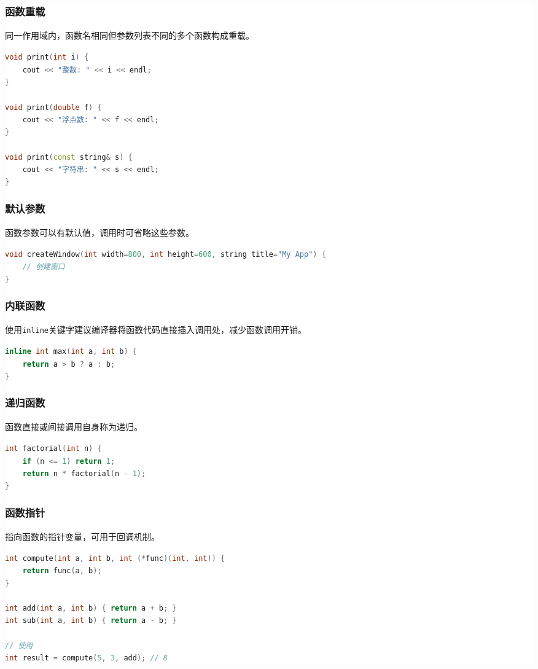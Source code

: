 ### 函数重载
同一作用域内，函数名相同但参数列表不同的多个函数构成重载。

```cpp
void print(int i) {
    cout << "整数: " << i << endl;
}

void print(double f) {
    cout << "浮点数: " << f << endl;
}

void print(const string& s) {
    cout << "字符串: " << s << endl;
}
```

### 默认参数
函数参数可以有默认值，调用时可省略这些参数。

```cpp
void createWindow(int width=800, int height=600, string title="My App") {
    // 创建窗口
}
```

### 内联函数
使用`inline`关键字建议编译器将函数代码直接插入调用处，减少函数调用开销。

```cpp
inline int max(int a, int b) {
    return a > b ? a : b;
}
```

### 递归函数
函数直接或间接调用自身称为递归。

```cpp
int factorial(int n) {
    if (n <= 1) return 1;
    return n * factorial(n - 1);
}
```

### 函数指针
指向函数的指针变量，可用于回调机制。

```cpp
int compute(int a, int b, int (*func)(int, int)) {
    return func(a, b);
}

int add(int a, int b) { return a + b; }
int sub(int a, int b) { return a - b; }

// 使用
int result = compute(5, 3, add); // 8
```
